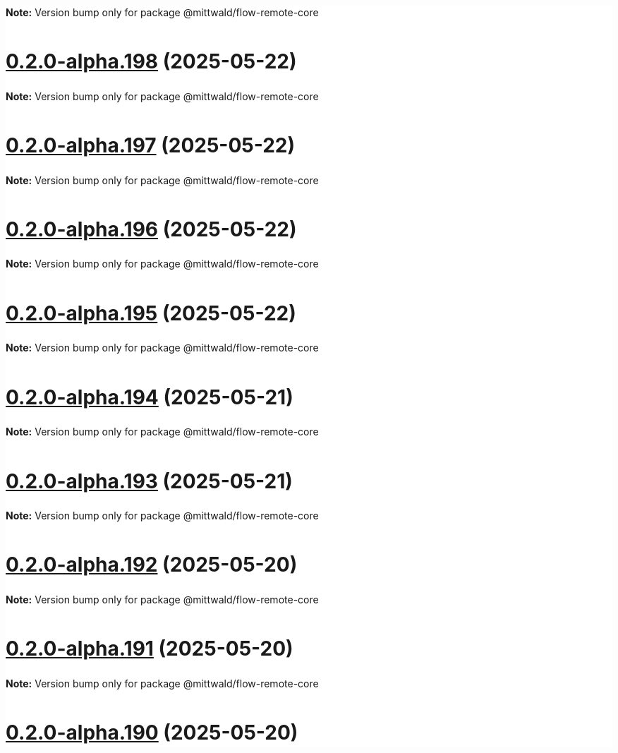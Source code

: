 **Note:** Version bump only for package @mittwald/flow-remote-core

# [0.2.0-alpha.198](https://github.com/mittwald/flow/compare/0.2.0-alpha.197...0.2.0-alpha.198) (2025-05-22)

**Note:** Version bump only for package @mittwald/flow-remote-core

# [0.2.0-alpha.197](https://github.com/mittwald/flow/compare/0.2.0-alpha.196...0.2.0-alpha.197) (2025-05-22)

**Note:** Version bump only for package @mittwald/flow-remote-core

# [0.2.0-alpha.196](https://github.com/mittwald/flow/compare/0.2.0-alpha.195...0.2.0-alpha.196) (2025-05-22)

**Note:** Version bump only for package @mittwald/flow-remote-core

# [0.2.0-alpha.195](https://github.com/mittwald/flow/compare/0.2.0-alpha.194...0.2.0-alpha.195) (2025-05-22)

**Note:** Version bump only for package @mittwald/flow-remote-core

# [0.2.0-alpha.194](https://github.com/mittwald/flow/compare/0.2.0-alpha.193...0.2.0-alpha.194) (2025-05-21)

**Note:** Version bump only for package @mittwald/flow-remote-core

# [0.2.0-alpha.193](https://github.com/mittwald/flow/compare/0.2.0-alpha.192...0.2.0-alpha.193) (2025-05-21)

**Note:** Version bump only for package @mittwald/flow-remote-core

# [0.2.0-alpha.192](https://github.com/mittwald/flow/compare/0.2.0-alpha.191...0.2.0-alpha.192) (2025-05-20)

**Note:** Version bump only for package @mittwald/flow-remote-core

# [0.2.0-alpha.191](https://github.com/mittwald/flow/compare/0.2.0-alpha.190...0.2.0-alpha.191) (2025-05-20)

**Note:** Version bump only for package @mittwald/flow-remote-core

# [0.2.0-alpha.190](https://github.com/mittwald/flow/compare/0.2.0-alpha.189...0.2.0-alpha.190) (2025-05-20)
